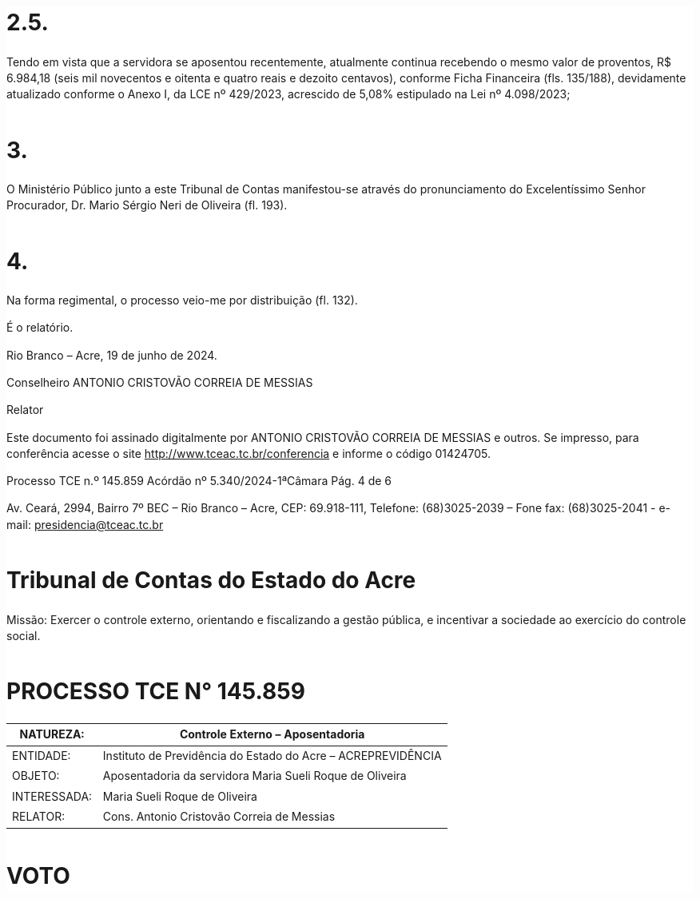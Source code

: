 # 2.5.

Tendo em vista que a servidora se aposentou recentemente, atualmente continua recebendo o mesmo valor de proventos, R$ 6.984,18 (seis mil novecentos e oitenta e quatro reais e dezoito centavos), conforme Ficha Financeira (fls. 135/188), devidamente atualizado conforme o Anexo I, da LCE nº 429/2023, acrescido de 5,08% estipulado na Lei nº 4.098/2023;

# 3.

O Ministério Público junto a este Tribunal de Contas manifestou-se através do pronunciamento do Excelentíssimo Senhor Procurador, Dr. Mario Sérgio Neri de Oliveira (fl. 193).

# 4.

Na forma regimental, o processo veio-me por distribuição (fl. 132).

É o relatório.

Rio Branco – Acre, 19 de junho de 2024.

Conselheiro ANTONIO CRISTOVÃO CORREIA DE MESSIAS

Relator

Este documento foi assinado digitalmente por ANTONIO CRISTOVÃO CORREIA DE MESSIAS e outros. Se impresso, para conferência acesse o site http://www.tceac.tc.br/conferencia e informe o código 01424705.

Processo TCE n.º 145.859 Acórdão nº 5.340/2024-1ªCâmara Pág. 4 de 6

Av. Ceará, 2994, Bairro 7º BEC – Rio Branco – Acre, CEP: 69.918-111, Telefone: (68)3025-2039 – Fone fax: (68)3025-2041 - e-mail: presidencia@tceac.tc.br

# Tribunal de Contas do Estado do Acre

Missão: Exercer o controle externo, orientando e fiscalizando a gestão pública, e incentivar a sociedade ao exercício do controle social.

# PROCESSO TCE N° 145.859

|NATUREZA:|Controle Externo – Aposentadoria|
|---|---|
|ENTIDADE:|Instituto de Previdência do Estado do Acre – ACREPREVIDÊNCIA|
|OBJETO:|Aposentadoria da servidora Maria Sueli Roque de Oliveira|
|INTERESSADA:|Maria Sueli Roque de Oliveira|
|RELATOR:|Cons. Antonio Cristovão Correia de Messias|

# VOTO
